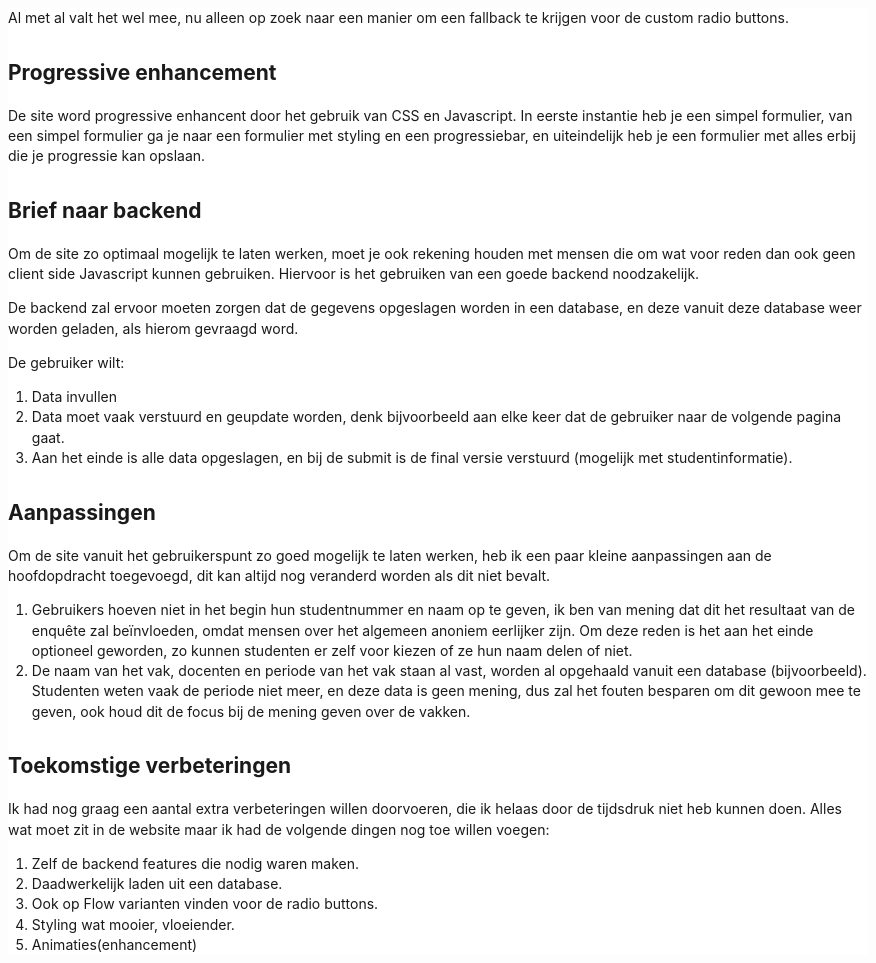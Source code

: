 Al met al valt het wel mee, nu alleen op zoek naar een manier om een fallback te krijgen voor de custom radio buttons. 

## Progressive enhancement
De site word progressive enhancent door het gebruik van CSS en Javascript. 
In eerste instantie heb je een simpel formulier, van een simpel formulier ga je naar een formulier met styling en een progressiebar, en uiteindelijk heb je een formulier met alles erbij die je progressie kan opslaan.

## Brief naar backend
Om de site zo optimaal mogelijk te laten werken, moet je ook rekening houden met mensen die om wat voor reden dan ook geen client side Javascript kunnen gebruiken. 
Hiervoor is het gebruiken van een goede backend noodzakelijk. 

De backend zal ervoor moeten zorgen dat de gegevens opgeslagen worden in een database, en deze vanuit deze database weer worden geladen, als hierom gevraagd word. 

De gebruiker wilt:
1. Data invullen
2. Data moet vaak verstuurd en geupdate worden, denk bijvoorbeeld aan elke keer dat de gebruiker naar de volgende pagina gaat.
3. Aan het einde is alle data opgeslagen, en bij de submit is de final versie verstuurd (mogelijk met studentinformatie). 

## Aanpassingen
Om de site vanuit het gebruikerspunt zo goed mogelijk te laten werken, heb ik een paar kleine aanpassingen aan de hoofdopdracht toegevoegd, dit kan altijd nog veranderd worden als dit niet bevalt. 
1. Gebruikers hoeven niet in het begin hun studentnummer en naam op te geven, ik ben van mening dat dit het resultaat van de enquête zal beïnvloeden, omdat mensen over het algemeen anoniem eerlijker zijn. Om deze reden is het aan het einde optioneel geworden, zo kunnen studenten er zelf voor kiezen of ze hun naam delen of niet. 
2. De naam van het vak, docenten en periode van het vak staan al vast, worden al opgehaald vanuit een database (bijvoorbeeld). Studenten weten vaak de periode niet meer, en deze data is geen mening, dus zal het fouten besparen om dit gewoon mee te geven, ook houd dit de focus bij de mening geven over de vakken.

## Toekomstige verbeteringen
Ik had nog graag een aantal extra verbeteringen willen doorvoeren, die ik helaas door de tijdsdruk niet heb kunnen doen. Alles wat moet zit in de website maar ik had de volgende dingen nog toe willen voegen:
1. Zelf de backend features die nodig waren maken.
2. Daadwerkelijk laden uit een database. 
3. Ook op Flow varianten vinden voor de radio buttons.
4. Styling wat mooier, vloeiender.
5. Animaties(enhancement)
